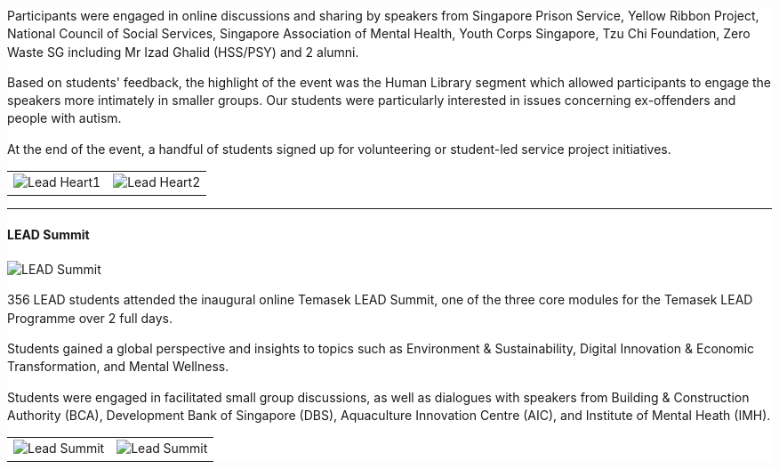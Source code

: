 <p>Participants were engaged in online discussions and sharing by speakers
from Singapore Prison Service, Yellow Ribbon Project, National Council
of Social Services, Singapore Association of Mental Health, Youth Corps
Singapore, Tzu Chi Foundation, Zero Waste SG including Mr Izad Ghalid (HSS/PSY)
and 2 alumni.</p>
<p>Based on students' feedback, the highlight of the event was the Human
Library segment which allowed participants to engage the speakers more
intimately in smaller groups. Our students were particularly interested
in issues concerning ex-offenders and people with autism.</p>
<p>At the end of the event, a handful of students signed up for volunteering
or student-led service project initiatives.</p>
<table style="minWidth: 50px">
<colgroup>
<col>
<col>
</colgroup>
<tbody>
<tr>
<td rowspan="1" colspan="1">
<div class="isomer-image-wrapper">
<img style="display:block;margin-left:auto;margin-right:auto;" height="auto" width="100%" alt="Lead Heart1" src="/images/BeInvolved-lead_heart1.png">
</div>
</td>
<td rowspan="1" colspan="1">
<div class="isomer-image-wrapper">
<img style="display:block;margin-left:auto;margin-right:auto;" height="auto" width="100%" alt="Lead Heart2" src="/images/BeInvolved-lead_heart2.png">
</div>
</td>
</tr>
</tbody>
</table>
<hr>
<h4>LEAD Summit</h4>
<div class="isomer-image-wrapper">
<img style="width: 100%" height="auto" width="100%" alt="LEAD Summit" src="/images/BeInvolved-lead_summitlogo1.png">
</div>
<p>356 LEAD students attended the inaugural online Temasek LEAD Summit, one
of the three core modules for the Temasek LEAD Programme over 2 full days.</p>
<p>Students gained a global perspective and insights to topics such as Environment
&amp; Sustainability, Digital Innovation &amp; Economic Transformation,
and Mental Wellness.</p>
<p>Students were engaged in facilitated small group discussions, as well
as dialogues with speakers from Building &amp; Construction Authority (BCA),
Development Bank of Singapore (DBS), Aquaculture Innovation Centre (AIC),
and Institute of Mental Heath (IMH).</p>
<table style="minWidth: 75px">
<colgroup>
<col>
<col>
<col>
</colgroup>
<tbody>
<tr>
<td rowspan="1" colspan="1">
<div class="isomer-image-wrapper">
<img style="display:block;margin-left:auto;margin-right:auto;" height="auto" width="100%" alt="Lead Summit" src="/images/BeInvolved-LEAD_Summit_3.png">
</div>
</td>
<td rowspan="1" colspan="1">
<div class="isomer-image-wrapper">
<img style="display:block;margin-left:auto;margin-right:auto;" height="auto" width="100%" alt="Lead Summit" src="/images/BeInvolved-LEAD_Summit_1.jpg">